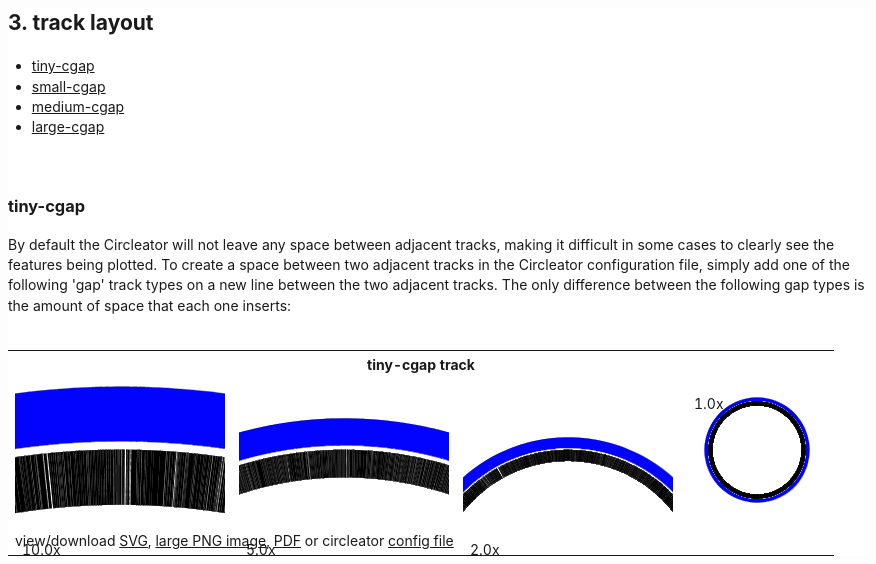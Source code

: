 <a name='track_layout'><h2>3. track layout</h2></a>
<ul>
<li><a href='#tiny-cgap'><span class='track'>tiny-cgap</span></a></li>
<li><a href='#small-cgap'><span class='track'>small-cgap</span></a></li>
<li><a href='#medium-cgap'><span class='track'>medium-cgap</span></a></li>
<li><a href='#large-cgap'><span class='track'>large-cgap</span></a></li></ul>
<br>
<h3><a name='tiny-cgap'><span class='track_heading'>tiny-cgap</span></a></h3>
 By default the Circleator will not leave any space between adjacent tracks, making it difficult in some cases to clearly see
 the features being plotted.  To create a space between two adjacent tracks in the Circleator configuration file, simply add 
 one of the following 'gap' track types on a new line between the two adjacent tracks.  The only difference between the following
 gap types is the amount of space that each one inserts:
<br><br>
<table class='figure'>
<tbody>
<tr>
<th class='figure_caption' colspan='4'><span class='figure_caption'><span class='track'>tiny-cgap</span> track</span></th>
</tr>
<tr>
<td><a href='images/predefined-tracks/genes.2-4000x4000.png'><img class='zoom' src='images/predefined-tracks/genes.2-z3.png' style='width: 210px; height: 140px;'></a><div style='position: absolute; margin: 1em 0em 0em 0.5em;'><span class='zoom'>10.0x</span></div></td>
<td><a href='images/predefined-tracks/genes.2-4000x4000.png'><img class='zoom' src='images/predefined-tracks/genes.2-z2.png' style='width: 210px; height: 140px;'></a><div style='position: absolute; margin: 1em 0em 0em 0.5em;'><span class='zoom'>5.0x</span></div></td>
<td><a href='images/predefined-tracks/genes.2-4000x4000.png'><img class='zoom' src='images/predefined-tracks/genes.2-z1.png' style='width: 210px; height: 140px;'></a><div style='position: absolute; margin: 1em 0em 0em 0.5em;'><span class='zoom'>2.0x</span></div></td>
<td><a href='images/predefined-tracks/genes.2-4000x4000.png'><img class='zoom' src='images/predefined-tracks/genes.2-140x140.png' style='float: left; width: 140px; height: 140px;'></a><div style='position: absolute; margin: 1em 0em 0em 0.5em;'><span class='zoom'>1.0x</span></div></td>
</tr>
<tr>
<td colspan='4'><span class='downloads'>view/download <a href='images/predefined-tracks/genes.2.svg'>SVG</a>, <a href='images/predefined-tracks/genes.2-4000x4000.png'>large PNG image</a>, <a href='images/predefined-tracks/genes.2-2000x2000.pdf'>PDF</a> or circleator <a href='images/predefined-tracks/genes.2.cfg'>config file</a></span></td>